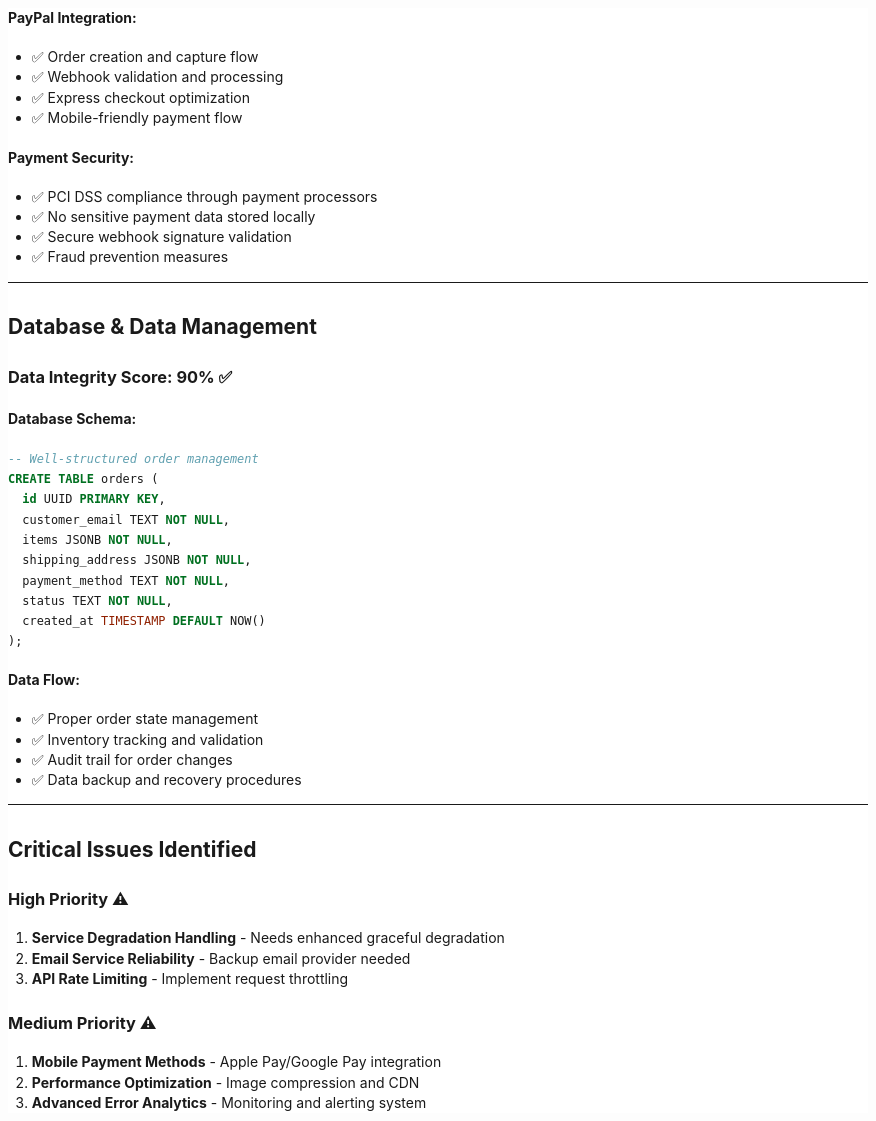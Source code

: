 #### PayPal Integration:
- ✅ Order creation and capture flow
- ✅ Webhook validation and processing
- ✅ Express checkout optimization
- ✅ Mobile-friendly payment flow

#### Payment Security:
- ✅ PCI DSS compliance through payment processors
- ✅ No sensitive payment data stored locally
- ✅ Secure webhook signature validation
- ✅ Fraud prevention measures

---

## Database & Data Management

### Data Integrity Score: **90%** ✅

#### Database Schema:
```sql
-- Well-structured order management
CREATE TABLE orders (
  id UUID PRIMARY KEY,
  customer_email TEXT NOT NULL,
  items JSONB NOT NULL,
  shipping_address JSONB NOT NULL,
  payment_method TEXT NOT NULL,
  status TEXT NOT NULL,
  created_at TIMESTAMP DEFAULT NOW()
);
```

#### Data Flow:
- ✅ Proper order state management
- ✅ Inventory tracking and validation
- ✅ Audit trail for order changes
- ✅ Data backup and recovery procedures

---

## Critical Issues Identified

### High Priority ⚠️
1. **Service Degradation Handling** - Needs enhanced graceful degradation
2. **Email Service Reliability** - Backup email provider needed
3. **API Rate Limiting** - Implement request throttling

### Medium Priority ⚠️
1. **Mobile Payment Methods** - Apple Pay/Google Pay integration
2. **Performance Optimization** - Image compression and CDN
3. **Advanced Error Analytics** - Monitoring and alerting system
